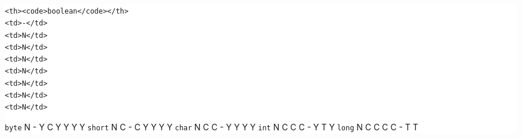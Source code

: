     <th><code>boolean</code></th>
    <td>-</td>
    <td>N</td>
    <td>N</td>
    <td>N</td>
    <td>N</td>
    <td>N</td>
    <td>N</td>
    <td>N</td>
  </tr>
  <tr>
    <th><code>byte</code></th>
    <td>N</td>
    <td>-</td>
    <td>Y</td>
    <td>C</td>
    <td>Y</td>
    <td>Y</td>
    <td>Y</td>
    <td>Y</td>
  </tr>
  <tr>
    <th><code>short</code></th>
    <td>N</td>
    <td>C</td>
    <td>-</td>
    <td>C</td>
    <td>Y</td>
    <td>Y</td>
    <td>Y</td>
    <td>Y</td>
  </tr>
  <tr>
    <th><code>char</code></th>
    <td>N</td>
    <td>C</td>
    <td>C</td>
    <td>-</td>
    <td>Y</td>
    <td>Y</td>
    <td>Y</td>
    <td>Y</td>
  </tr>
  <tr>
    <th><code>int</code></th>
    <td>N</td>
    <td>C</td>
    <td>C</td>
    <td>C</td>
    <td>-</td>
    <td>Y</td>
    <td>T</td>
    <td>Y</td>
  </tr>
  <tr>
    <th><code>long</code></th>
    <td>N</td>
    <td>C</td>
    <td>C</td>
    <td>C</td>
    <td>C</td>
    <td>-</td>
    <td>T</td>
    <td>T</td>